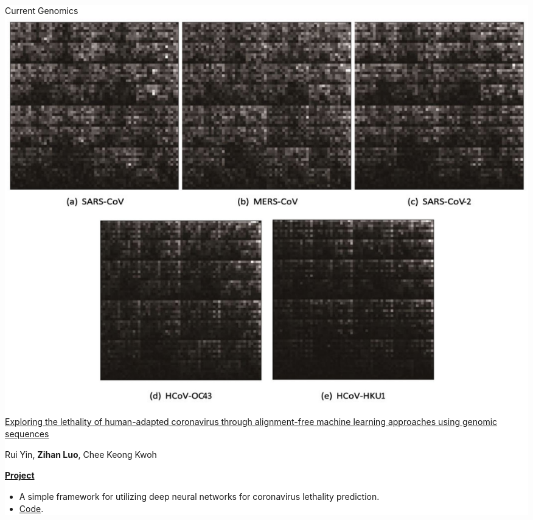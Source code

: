 <div class='paper-box'><div class='paper-box-image'><div><div class="badge">Current Genomics</div><img src='images/current_genomics.png' alt="sym" width="100%"></div></div>
<div class='paper-box-text' markdown="1">

[Exploring the lethality of human-adapted coronavirus through alignment-free machine learning approaches using genomic sequences](https://www.biorxiv.org/content/biorxiv/early/2020/07/31/2020.07.31.230904.full.pdf)

Rui Yin, **Zihan Luo**, Chee Keong Kwoh

[**Project**](https://scholar.google.com/citations?view_op=view_citation&hl=zh-CN&user=JWUJkawAAAAJ&citation_for_view=JWUJkawAAAAJ:d1gkVwhDpl0C) <strong><span class='show_paper_citations' data='JWUJkawAAAAJ:d1gkVwhDpl0C'></span></strong>
- A simple framework for utilizing deep neural networks for coronavirus lethality prediction.
- [Code](https://github.com/Rayin-saber/Alignment-free-lethality-prediction-of-coronavirus).
</div>
</div>


